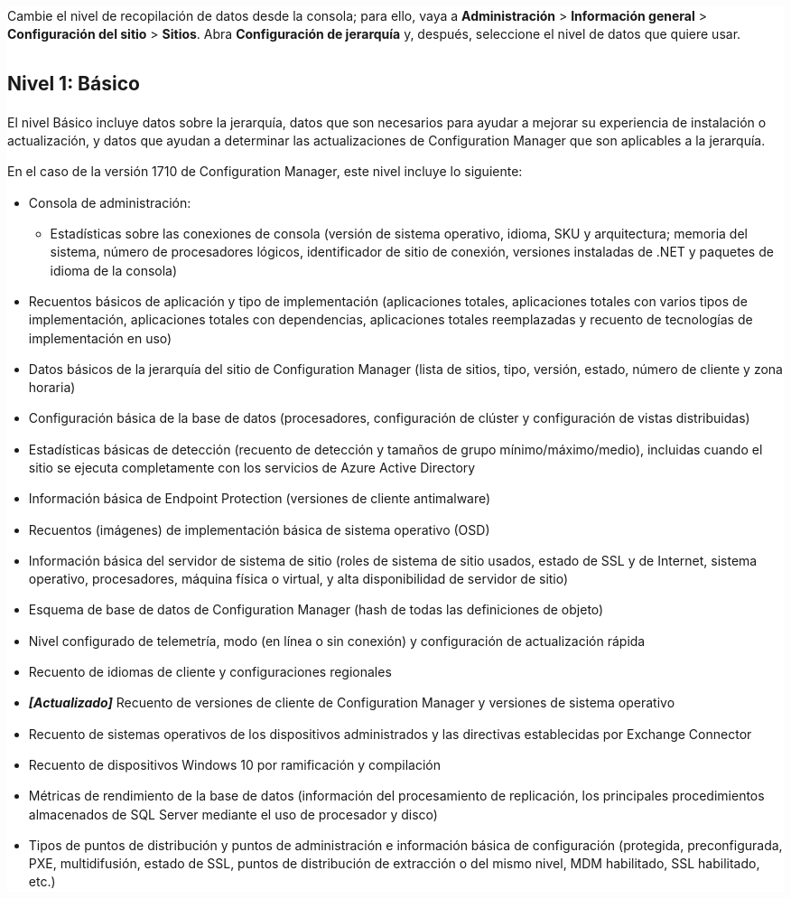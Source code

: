 Cambie el nivel de recopilación de datos desde la consola; para ello, vaya a **Administración** > **Información general** > **Configuración del sitio** > **Sitios**. Abra **Configuración de jerarquía** y, después, seleccione el nivel de datos que quiere usar.  



##  <a name="level-1---basic"></a><a name="bkmk_level1"></a> Nivel 1: Básico
El nivel Básico incluye datos sobre la jerarquía, datos que son necesarios para ayudar a mejorar su experiencia de instalación o actualización, y datos que ayudan a determinar las actualizaciones de Configuration Manager que son aplicables a la jerarquía.

En el caso de la versión 1710 de Configuration Manager, este nivel incluye lo siguiente:

- Consola de administración:
   - Estadísticas sobre las conexiones de consola (versión de sistema operativo, idioma, SKU y arquitectura; memoria del sistema, número de procesadores lógicos, identificador de sitio de conexión, versiones instaladas de .NET y paquetes de idioma de la consola)

- Recuentos básicos de aplicación y tipo de implementación (aplicaciones totales, aplicaciones totales con varios tipos de implementación, aplicaciones totales con dependencias, aplicaciones totales reemplazadas y recuento de tecnologías de implementación en uso)

- Datos básicos de la jerarquía del sitio de Configuration Manager (lista de sitios, tipo, versión, estado, número de cliente y zona horaria)

- Configuración básica de la base de datos (procesadores, configuración de clúster y configuración de vistas distribuidas)

- Estadísticas básicas de detección (recuento de detección y tamaños de grupo mínimo/máximo/medio), incluidas cuando el sitio se ejecuta completamente con los servicios de Azure Active Directory

- Información básica de Endpoint Protection (versiones de cliente antimalware)

- Recuentos (imágenes) de implementación básica de sistema operativo (OSD)

- Información básica del servidor de sistema de sitio (roles de sistema de sitio usados, estado de SSL y de Internet, sistema operativo, procesadores, máquina física o virtual, y alta disponibilidad de servidor de sitio)

- Esquema de base de datos de Configuration Manager (hash de todas las definiciones de objeto)

- Nivel configurado de telemetría, modo (en línea o sin conexión) y configuración de actualización rápida

- Recuento de idiomas de cliente y configuraciones regionales

- ***[Actualizado]*** Recuento de versiones de cliente de Configuration Manager y versiones de sistema operativo

- Recuento de sistemas operativos de los dispositivos administrados y las directivas establecidas por Exchange Connector

- Recuento de dispositivos Windows 10 por ramificación y compilación

- Métricas de rendimiento de la base de datos (información del procesamiento de replicación, los principales procedimientos almacenados de SQL Server mediante el uso de procesador y disco)

- Tipos de puntos de distribución y puntos de administración e información básica de configuración (protegida, preconfigurada, PXE, multidifusión, estado de SSL, puntos de distribución de extracción o del mismo nivel, MDM habilitado, SSL habilitado, etc.)
